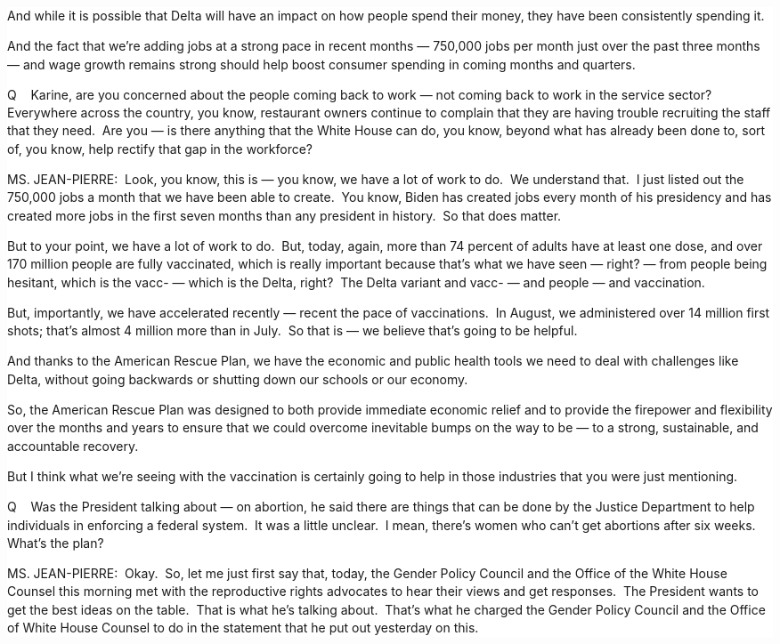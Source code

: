 And while it is possible that Delta will have an impact on how people
spend their money, they have been consistently spending it.   
  
And the fact that we’re adding jobs at a strong pace in recent months —
750,000 jobs per month just over the past three months — and wage growth
remains strong should help boost consumer spending in coming months and
quarters.  
  
Q    Karine, are you concerned about the people coming back to work —
not coming back to work in the service sector?  Everywhere across the
country, you know, restaurant owners continue to complain that they are
having trouble recruiting the staff that they need.  Are you — is there
anything that the White House can do, you know, beyond what has already
been done to, sort of, you know, help rectify that gap in the
workforce?  
  
MS. JEAN-PIERRE:  Look, you know, this is — you know, we have a lot of
work to do.  We understand that.  I just listed out the 750,000 jobs a
month that we have been able to create.  You know, Biden has created
jobs every month of his presidency and has created more jobs in the
first seven months than any president in history.  So that does
matter.  
  
But to your point, we have a lot of work to do.  But, today, again, more
than 74 percent of adults have at least one dose, and over 170 million
people are fully vaccinated, which is really important because that’s
what we have seen — right? — from people being hesitant, which is the
vacc- — which is the Delta, right?  The Delta variant and vacc- — and
people — and vaccination.  
  
But, importantly, we have accelerated recently — recent the pace of
vaccinations.  In August, we administered over 14 million first shots;
that’s almost 4 million more than in July.  So that is — we believe
that’s going to be helpful.  
  
And thanks to the American Rescue Plan, we have the economic and public
health tools we need to deal with challenges like Delta, without going
backwards or shutting down our schools or our economy.  
  
So, the American Rescue Plan was designed to both provide immediate
economic relief and to provide the firepower and flexibility over the
months and years to ensure that we could overcome inevitable bumps on
the way to be — to a strong, sustainable, and accountable recovery.  
  
But I think what we’re seeing with the vaccination is certainly going to
help in those industries that you were just mentioning.  
  
Q    Was the President talking about — on abortion, he said there are
things that can be done by the Justice Department to help individuals in
enforcing a federal system.  It was a little unclear.  I mean, there’s
women who can’t get abortions after six weeks.  What’s the plan?  
  
MS. JEAN-PIERRE:  Okay.  So, let me just first say that, today, the
Gender Policy Council and the Office of the White House Counsel this
morning met with the reproductive rights advocates to hear their views
and get responses.  The President wants to get the best ideas on the
table.  That is what he’s talking about.  That’s what he charged the
Gender Policy Council and the Office of White House Counsel to do in the
statement that he put out yesterday on this.  
  
